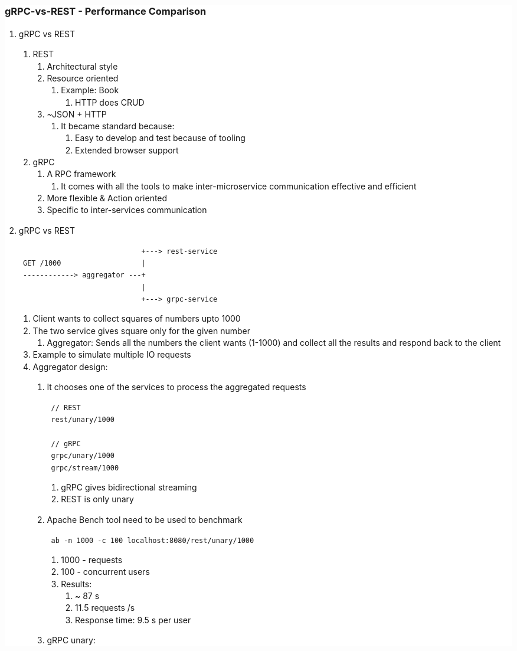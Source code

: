 ### gRPC-vs-REST - Performance Comparison ###
1. gRPC vs REST
	1. REST
		1. Architectural style
		2. Resource oriented
			1. Example: Book
				1. HTTP does CRUD
		3. ~JSON + HTTP
			1. It became standard because:
				1. Easy to develop and test because of tooling
				2. Extended browser support
	2. gRPC
		1. A RPC framework
			1. It comes with all the tools to make inter-microservice communication effective and efficient
		2. More flexible & Action oriented 
		3. Specific to inter-services communication
2. gRPC vs REST

		                            +---> rest-service
		GET /1000                   |
		------------> aggregator ---+
		                            |
									+---> grpc-service
									
	1. Client wants to collect squares of numbers upto 1000
	2. The two service gives square only for the given number
		1. Aggregator: Sends all the numbers the client wants (1-1000) and collect all the results and respond back to the client
	3. Example to simulate multiple IO requests
	4. Aggregator design:
		1. It chooses one of the services to process the aggregated requests
		
				// REST
				rest/unary/1000
				
				// gRPC
				grpc/unary/1000
				grpc/stream/1000
				
			1. gRPC gives bidirectional streaming
			2. REST is only unary
		2. Apache Bench tool need to be used to benchmark
		
				ab -n 1000 -c 100 localhost:8080/rest/unary/1000
				
			1. 1000 - requests
			2. 100 - concurrent users
			3. Results:
				1. ~ 87 s
				2. 11.5 requests /s
				3. Response time: 9.5 s per user
		3. gRPC unary:
		